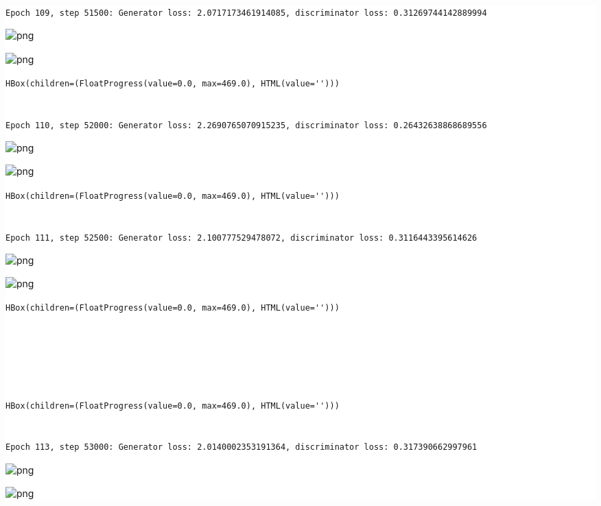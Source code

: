 
    Epoch 109, step 51500: Generator loss: 2.0717173461914085, discriminator loss: 0.31269744142889994



![png](output_31_526.png)



![png](output_31_527.png)


    



    HBox(children=(FloatProgress(value=0.0, max=469.0), HTML(value='')))


    Epoch 110, step 52000: Generator loss: 2.2690765070915235, discriminator loss: 0.26432638868689556



![png](output_31_531.png)



![png](output_31_532.png)


    



    HBox(children=(FloatProgress(value=0.0, max=469.0), HTML(value='')))


    Epoch 111, step 52500: Generator loss: 2.100777529478072, discriminator loss: 0.3116443395614626



![png](output_31_536.png)



![png](output_31_537.png)


    



    HBox(children=(FloatProgress(value=0.0, max=469.0), HTML(value='')))


    



    HBox(children=(FloatProgress(value=0.0, max=469.0), HTML(value='')))


    Epoch 113, step 53000: Generator loss: 2.0140002353191364, discriminator loss: 0.317390662997961



![png](output_31_543.png)



![png](output_31_544.png)
